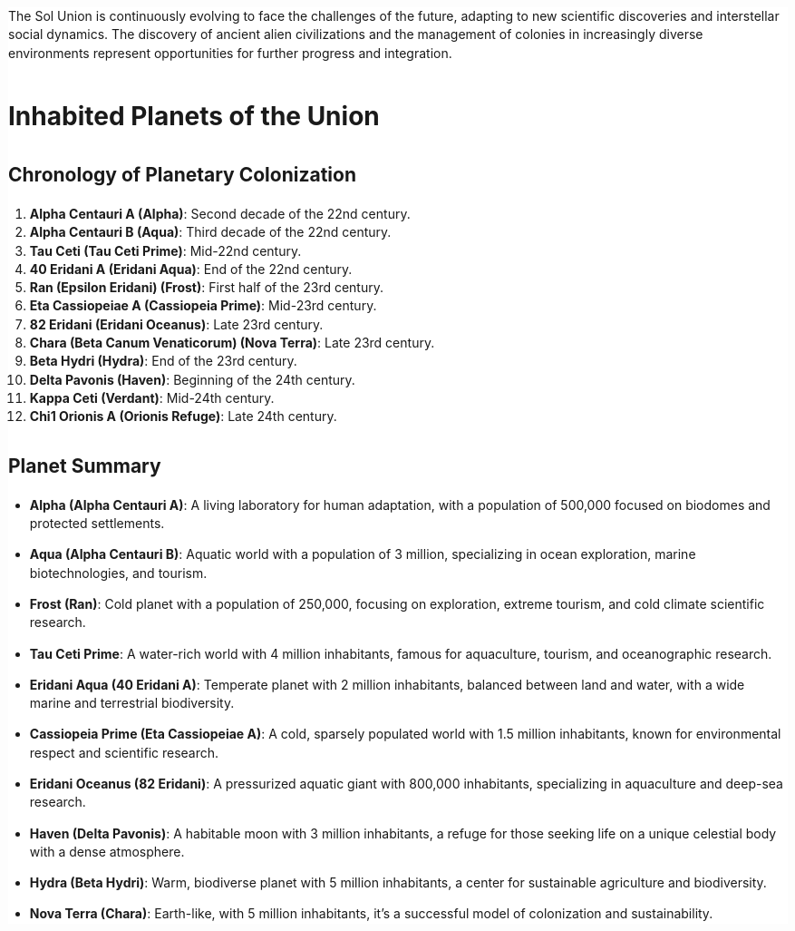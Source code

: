 The Sol Union is continuously evolving to face the challenges of the future, adapting to new scientific discoveries and interstellar social dynamics. The discovery of ancient alien civilizations and the management of colonies in increasingly diverse environments represent opportunities for further progress and integration.

# Inhabited Planets of the Union

## Chronology of Planetary Colonization

1.  **Alpha Centauri A (Alpha)**: Second decade of the 22nd century.
2.  **Alpha Centauri B (Aqua)**: Third decade of the 22nd century.
3.  **Tau Ceti (Tau Ceti Prime)**: Mid-22nd century.
4.  **40 Eridani A (Eridani Aqua)**: End of the 22nd century.
5.  **Ran (Epsilon Eridani) (Frost)**: First half of the 23rd century.
6.  **Eta Cassiopeiae A (Cassiopeia Prime)**: Mid-23rd century.
7.  **82 Eridani (Eridani Oceanus)**: Late 23rd century.
8.  **Chara (Beta Canum Venaticorum) (Nova Terra)**: Late 23rd century.
9.  **Beta Hydri (Hydra)**: End of the 23rd century.
10. **Delta Pavonis (Haven)**: Beginning of the 24th century.
11. **Kappa Ceti (Verdant)**: Mid-24th century.
12. **Chi1 Orionis A (Orionis Refuge)**: Late 24th century.

## Planet Summary

  - **Alpha (Alpha Centauri A)**: A living laboratory for human adaptation, with a population of 500,000 focused on biodomes and protected settlements.

  - **Aqua (Alpha Centauri B)**: Aquatic world with a population of 3 million, specializing in ocean exploration, marine biotechnologies, and tourism.

  - **Frost (Ran)**: Cold planet with a population of 250,000, focusing on exploration, extreme tourism, and cold climate scientific research.

  - **Tau Ceti Prime**: A water-rich world with 4 million inhabitants, famous for aquaculture, tourism, and oceanographic research.

  - **Eridani Aqua (40 Eridani A)**: Temperate planet with 2 million inhabitants, balanced between land and water, with a wide marine and terrestrial biodiversity.

  - **Cassiopeia Prime (Eta Cassiopeiae A)**: A cold, sparsely populated world with 1.5 million inhabitants, known for environmental respect and scientific research.

  - **Eridani Oceanus (82 Eridani)**: A pressurized aquatic giant with 800,000 inhabitants, specializing in aquaculture and deep-sea research.

  - **Haven (Delta Pavonis)**: A habitable moon with 3 million inhabitants, a refuge for those seeking life on a unique celestial body with a dense atmosphere.

  - **Hydra (Beta Hydri)**: Warm, biodiverse planet with 5 million inhabitants, a center for sustainable agriculture and biodiversity.

  - **Nova Terra (Chara)**: Earth-like, with 5 million inhabitants, it’s a successful model of colonization and sustainability.
